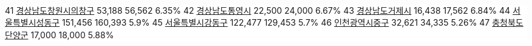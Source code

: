   <tr class="item">
    <td>41</td>
    <td><a href="/apt/경상남도창원시의창구">경상남도창원시의창구</a></td>
    <td>53,188</td>
    <td>56,562</td>
    <td>6.35%</td>
  </tr>

  <tr class="item">
    <td>42</td>
    <td><a href="/apt/경상남도통영시">경상남도통영시</a></td>
    <td>22,500</td>
    <td>24,000</td>
    <td>6.67%</td>
  </tr>

  <tr class="item">
    <td>43</td>
    <td><a href="/apt/경상남도거제시">경상남도거제시</a></td>
    <td>16,438</td>
    <td>17,562</td>
    <td>6.84%</td>
  </tr>

  <tr class="item">
    <td>44</td>
    <td><a href="/apt/서울특별시성동구">서울특별시성동구</a></td>
    <td>151,456</td>
    <td>160,393</td>
    <td>5.9%</td>
  </tr>

  <tr class="item">
    <td>45</td>
    <td><a href="/apt/서울특별시강동구">서울특별시강동구</a></td>
    <td>122,477</td>
    <td>129,453</td>
    <td>5.7%</td>
  </tr>

  <tr class="item">
    <td>46</td>
    <td><a href="/apt/인천광역시중구">인천광역시중구</a></td>
    <td>32,621</td>
    <td>34,335</td>
    <td>5.26%</td>
  </tr>

  <tr class="item">
    <td>47</td>
    <td><a href="/apt/충청북도단양군">충청북도단양군</a></td>
    <td>17,000</td>
    <td>18,000</td>
    <td>5.88%</td>
  </tr>
